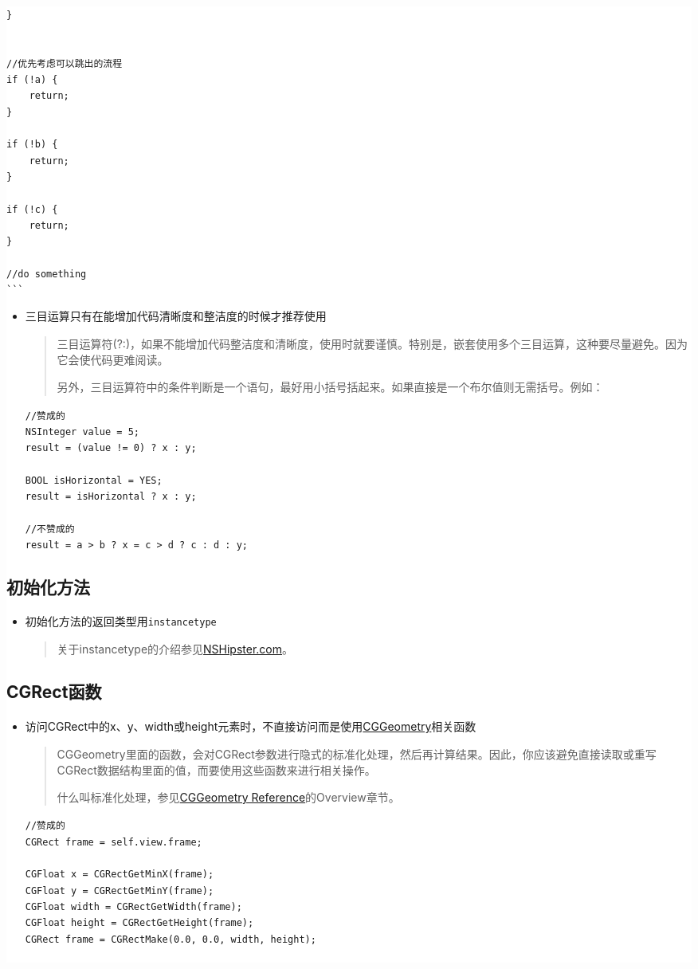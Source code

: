 	} 
	
	
	//优先考虑可以跳出的流程
	if (!a) {
		return;
	}
	
	if (!b) {
		return;
	}
	
	if (!c) {
		return;
	}
	
	//do something
	```

* 三目运算只有在能增加代码清晰度和整洁度的时候才推荐使用
	> 三目运算符(?:)，如果不能增加代码整洁度和清晰度，使用时就要谨慎。特别是，嵌套使用多个三目运算，这种要尽量避免。因为它会使代码更难阅读。
	> 
	> 另外，三目运算符中的条件判断是一个语句，最好用小括号括起来。如果直接是一个布尔值则无需括号。例如：

	```objc
	//赞成的
	NSInteger value = 5;
	result = (value != 0) ? x : y;
	
	BOOL isHorizontal = YES;
	result = isHorizontal ? x : y;
	
	//不赞成的
	result = a > b ? x = c > d ? c : d : y;
	```

## 初始化方法

* 初始化方法的返回类型用```instancetype```

	> 关于instancetype的介绍参见[NSHipster.com](http://nshipster.com/instancetype/)。

## CGRect函数

* 访问CGRect中的x、y、width或height元素时，不直接访问而是使用[CGGeometry](http://developer.apple.com/library/ios/#documentation/graphicsimaging/reference/CGGeometry/Reference/reference.html)相关函数
	> CGGeometry里面的函数，会对CGRect参数进行隐式的标准化处理，然后再计算结果。因此，你应该避免直接读取或重写CGRect数据结构里面的值，而要使用这些函数来进行相关操作。
	> 
	> 什么叫标准化处理，参见[CGGeometry Reference](http://developer.apple.com/library/ios/#documentation/graphicsimaging/reference/CGGeometry/Reference/reference.html)的Overview章节。

	```objc
	//赞成的
	CGRect frame = self.view.frame;
	
	CGFloat x = CGRectGetMinX(frame);
	CGFloat y = CGRectGetMinY(frame);
	CGFloat width = CGRectGetWidth(frame);
	CGFloat height = CGRectGetHeight(frame);
	CGRect frame = CGRectMake(0.0, 0.0, width, height);
	